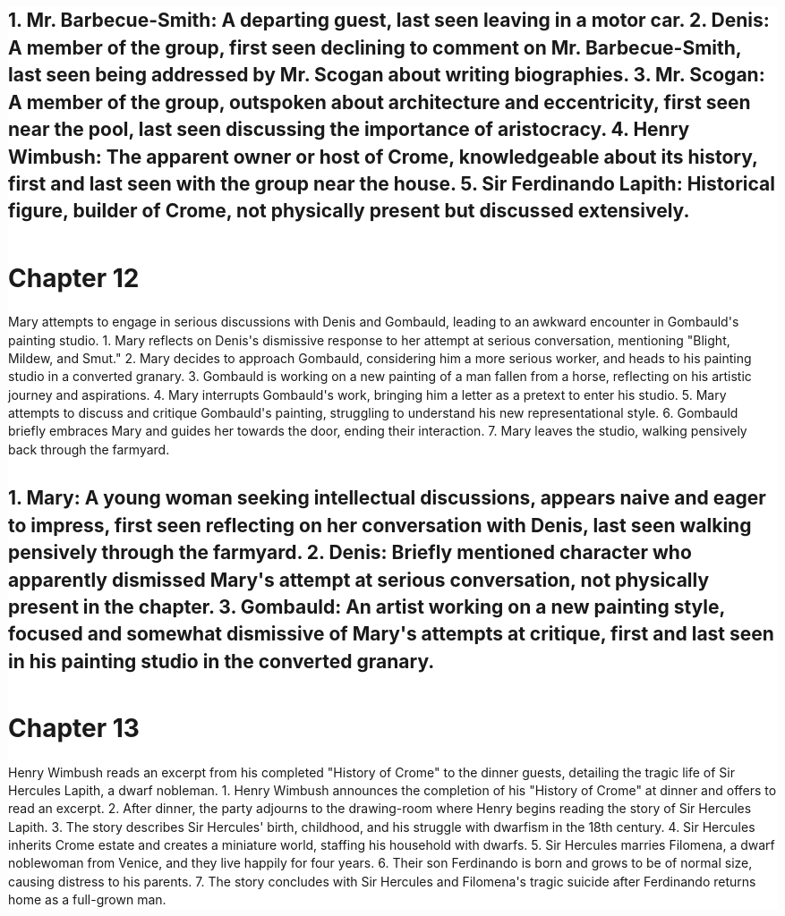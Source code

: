 <characters>1. Mr. Barbecue-Smith: A departing guest, last seen leaving in a motor car.
2. Denis: A member of the group, first seen declining to comment on Mr. Barbecue-Smith, last seen being addressed by Mr. Scogan about writing biographies.
3. Mr. Scogan: A member of the group, outspoken about architecture and eccentricity, first seen near the pool, last seen discussing the importance of aristocracy.
4. Henry Wimbush: The apparent owner or host of Crome, knowledgeable about its history, first and last seen with the group near the house.
5. Sir Ferdinando Lapith: Historical figure, builder of Crome, not physically present but discussed extensively.</characters>
----------------
# Chapter 12
<synopsis>
Mary attempts to engage in serious discussions with Denis and Gombauld, leading to an awkward encounter in Gombauld's painting studio.
</synopsis>

<events>
1. Mary reflects on Denis's dismissive response to her attempt at serious conversation, mentioning "Blight, Mildew, and Smut."
2. Mary decides to approach Gombauld, considering him a more serious worker, and heads to his painting studio in a converted granary.
3. Gombauld is working on a new painting of a man fallen from a horse, reflecting on his artistic journey and aspirations.
4. Mary interrupts Gombauld's work, bringing him a letter as a pretext to enter his studio.
5. Mary attempts to discuss and critique Gombauld's painting, struggling to understand his new representational style.
6. Gombauld briefly embraces Mary and guides her towards the door, ending their interaction.
7. Mary leaves the studio, walking pensively back through the farmyard.
</events>

<characters>1. Mary: A young woman seeking intellectual discussions, appears naive and eager to impress, first seen reflecting on her conversation with Denis, last seen walking pensively through the farmyard.
2. Denis: Briefly mentioned character who apparently dismissed Mary's attempt at serious conversation, not physically present in the chapter.
3. Gombauld: An artist working on a new painting style, focused and somewhat dismissive of Mary's attempts at critique, first and last seen in his painting studio in the converted granary.</characters>
----------------
# Chapter 13
<synopsis>
Henry Wimbush reads an excerpt from his completed "History of Crome" to the dinner guests, detailing the tragic life of Sir Hercules Lapith, a dwarf nobleman.
</synopsis>

<events>
1. Henry Wimbush announces the completion of his "History of Crome" at dinner and offers to read an excerpt.
2. After dinner, the party adjourns to the drawing-room where Henry begins reading the story of Sir Hercules Lapith.
3. The story describes Sir Hercules' birth, childhood, and his struggle with dwarfism in the 18th century.
4. Sir Hercules inherits Crome estate and creates a miniature world, staffing his household with dwarfs.
5. Sir Hercules marries Filomena, a dwarf noblewoman from Venice, and they live happily for four years.
6. Their son Ferdinando is born and grows to be of normal size, causing distress to his parents.
7. The story concludes with Sir Hercules and Filomena's tragic suicide after Ferdinando returns home as a full-grown man.
</events>
